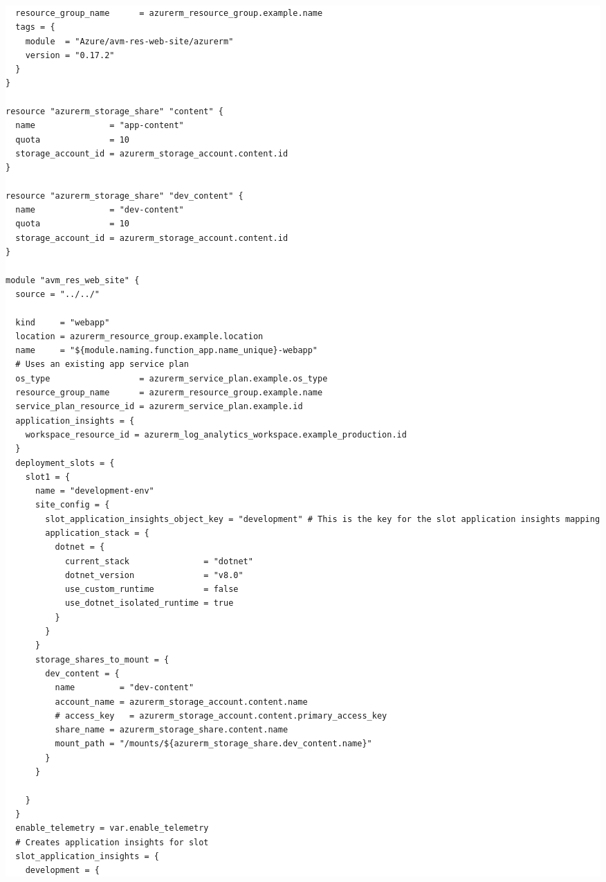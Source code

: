 ```hcl
  resource_group_name      = azurerm_resource_group.example.name
  tags = {
    module  = "Azure/avm-res-web-site/azurerm"
    version = "0.17.2"
  }
}

resource "azurerm_storage_share" "content" {
  name               = "app-content"
  quota              = 10
  storage_account_id = azurerm_storage_account.content.id
}

resource "azurerm_storage_share" "dev_content" {
  name               = "dev-content"
  quota              = 10
  storage_account_id = azurerm_storage_account.content.id
}

module "avm_res_web_site" {
  source = "../../"

  kind     = "webapp"
  location = azurerm_resource_group.example.location
  name     = "${module.naming.function_app.name_unique}-webapp"
  # Uses an existing app service plan
  os_type                  = azurerm_service_plan.example.os_type
  resource_group_name      = azurerm_resource_group.example.name
  service_plan_resource_id = azurerm_service_plan.example.id
  application_insights = {
    workspace_resource_id = azurerm_log_analytics_workspace.example_production.id
  }
  deployment_slots = {
    slot1 = {
      name = "development-env"
      site_config = {
        slot_application_insights_object_key = "development" # This is the key for the slot application insights mapping
        application_stack = {
          dotnet = {
            current_stack               = "dotnet"
            dotnet_version              = "v8.0"
            use_custom_runtime          = false
            use_dotnet_isolated_runtime = true
          }
        }
      }
      storage_shares_to_mount = {
        dev_content = {
          name         = "dev-content"
          account_name = azurerm_storage_account.content.name
          # access_key   = azurerm_storage_account.content.primary_access_key
          share_name = azurerm_storage_share.content.name
          mount_path = "/mounts/${azurerm_storage_share.dev_content.name}"
        }
      }

    }
  }
  enable_telemetry = var.enable_telemetry
  # Creates application insights for slot
  slot_application_insights = {
    development = {
```